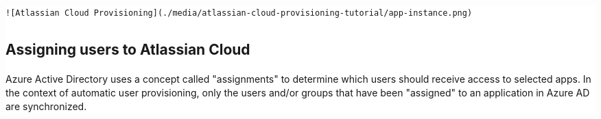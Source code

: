 	![Atlassian Cloud Provisioning](./media/atlassian-cloud-provisioning-tutorial/app-instance.png)

## Assigning users to Atlassian Cloud

Azure Active Directory uses a concept called "assignments" to determine which users should receive access to selected apps. In the context of automatic user provisioning, only the users and/or groups that have been "assigned" to an application in Azure AD are synchronized. 
